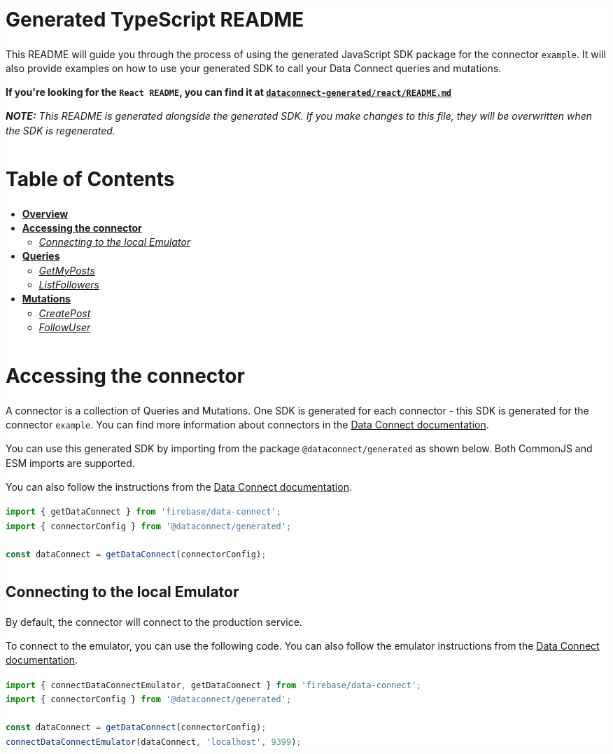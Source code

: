 # Generated TypeScript README
This README will guide you through the process of using the generated JavaScript SDK package for the connector `example`. It will also provide examples on how to use your generated SDK to call your Data Connect queries and mutations.

**If you're looking for the `React README`, you can find it at [`dataconnect-generated/react/README.md`](./react/README.md)**

***NOTE:** This README is generated alongside the generated SDK. If you make changes to this file, they will be overwritten when the SDK is regenerated.*

# Table of Contents
- [**Overview**](#generated-javascript-readme)
- [**Accessing the connector**](#accessing-the-connector)
  - [*Connecting to the local Emulator*](#connecting-to-the-local-emulator)
- [**Queries**](#queries)
  - [*GetMyPosts*](#getmyposts)
  - [*ListFollowers*](#listfollowers)
- [**Mutations**](#mutations)
  - [*CreatePost*](#createpost)
  - [*FollowUser*](#followuser)

# Accessing the connector
A connector is a collection of Queries and Mutations. One SDK is generated for each connector - this SDK is generated for the connector `example`. You can find more information about connectors in the [Data Connect documentation](https://firebase.google.com/docs/data-connect#how-does).

You can use this generated SDK by importing from the package `@dataconnect/generated` as shown below. Both CommonJS and ESM imports are supported.

You can also follow the instructions from the [Data Connect documentation](https://firebase.google.com/docs/data-connect/web-sdk#set-client).

```typescript
import { getDataConnect } from 'firebase/data-connect';
import { connectorConfig } from '@dataconnect/generated';

const dataConnect = getDataConnect(connectorConfig);
```

## Connecting to the local Emulator
By default, the connector will connect to the production service.

To connect to the emulator, you can use the following code.
You can also follow the emulator instructions from the [Data Connect documentation](https://firebase.google.com/docs/data-connect/web-sdk#instrument-clients).

```typescript
import { connectDataConnectEmulator, getDataConnect } from 'firebase/data-connect';
import { connectorConfig } from '@dataconnect/generated';

const dataConnect = getDataConnect(connectorConfig);
connectDataConnectEmulator(dataConnect, 'localhost', 9399);
```
